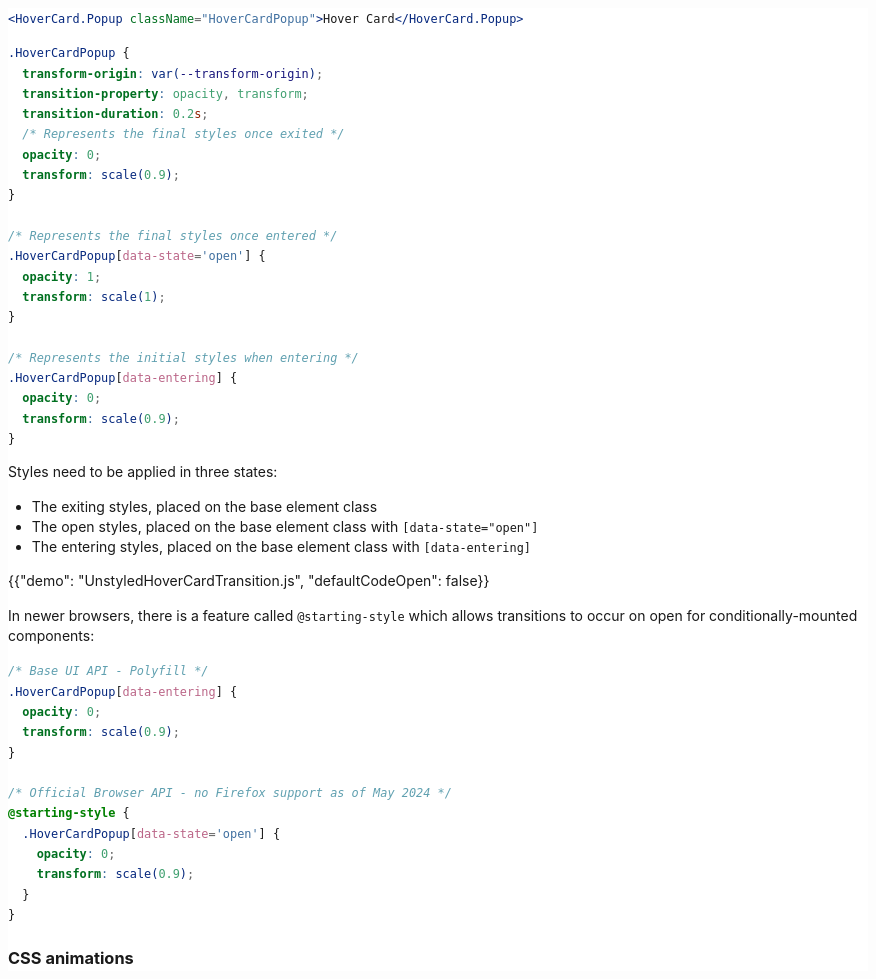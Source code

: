 ```jsx
<HoverCard.Popup className="HoverCardPopup">Hover Card</HoverCard.Popup>
```

```css
.HoverCardPopup {
  transform-origin: var(--transform-origin);
  transition-property: opacity, transform;
  transition-duration: 0.2s;
  /* Represents the final styles once exited */
  opacity: 0;
  transform: scale(0.9);
}

/* Represents the final styles once entered */
.HoverCardPopup[data-state='open'] {
  opacity: 1;
  transform: scale(1);
}

/* Represents the initial styles when entering */
.HoverCardPopup[data-entering] {
  opacity: 0;
  transform: scale(0.9);
}
```

Styles need to be applied in three states:

- The exiting styles, placed on the base element class
- The open styles, placed on the base element class with `[data-state="open"]`
- The entering styles, placed on the base element class with `[data-entering]`

{{"demo": "UnstyledHoverCardTransition.js", "defaultCodeOpen": false}}

In newer browsers, there is a feature called `@starting-style` which allows transitions to occur on open for conditionally-mounted components:

```css
/* Base UI API - Polyfill */
.HoverCardPopup[data-entering] {
  opacity: 0;
  transform: scale(0.9);
}

/* Official Browser API - no Firefox support as of May 2024 */
@starting-style {
  .HoverCardPopup[data-state='open'] {
    opacity: 0;
    transform: scale(0.9);
  }
}
```

### CSS animations
